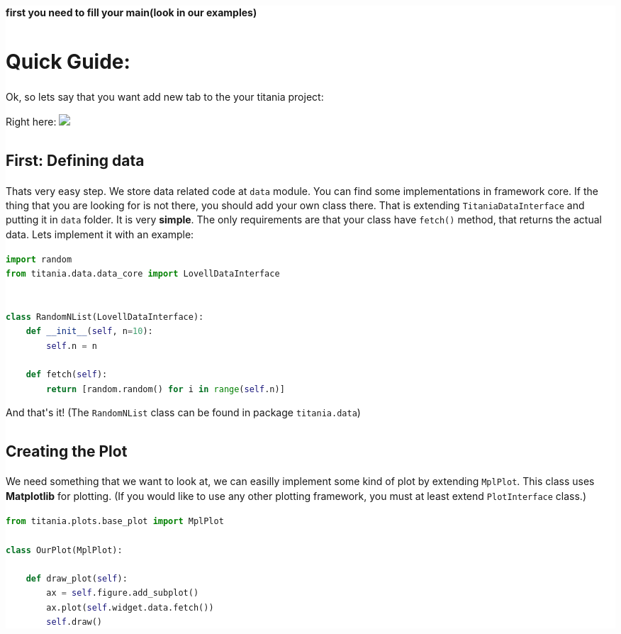 **first you need to fill your main(look in our examples)**


# Quick Guide:
Ok, so lets say that you want add new tab to the your titania project:

Right here:
![](https://i.imgur.com/nxD1jAV.png)


## First: Defining data

Thats very easy step. We store data related code at `data` module. You can find some implementations in framework core.
If the thing that you are looking for is not there, you should add your own class there. 
That is extending `TitaniaDataInterface` and putting it in `data` folder. It is very **simple**.
The only requirements are that your class have `fetch()` method, that returns the actual data.
Lets implement it with an example:

```python
import random
from titania.data.data_core import LovellDataInterface


class RandomNList(LovellDataInterface):
    def __init__(self, n=10):
        self.n = n

    def fetch(self):
        return [random.random() for i in range(self.n)]
```

And that's it!
(The `RandomNList` class can be found in package `titania.data`)

## Creating the Plot

We need something that we want to look at, we can easilly implement some kind of plot by extending `MplPlot`.
This class uses **Matplotlib** for plotting.
(If you would like to use any other plotting framework, you must at least extend `PlotInterface` class.)

```python
from titania.plots.base_plot import MplPlot

class OurPlot(MplPlot):

    def draw_plot(self):
        ax = self.figure.add_subplot()
        ax.plot(self.widget.data.fetch())
        self.draw()
```
